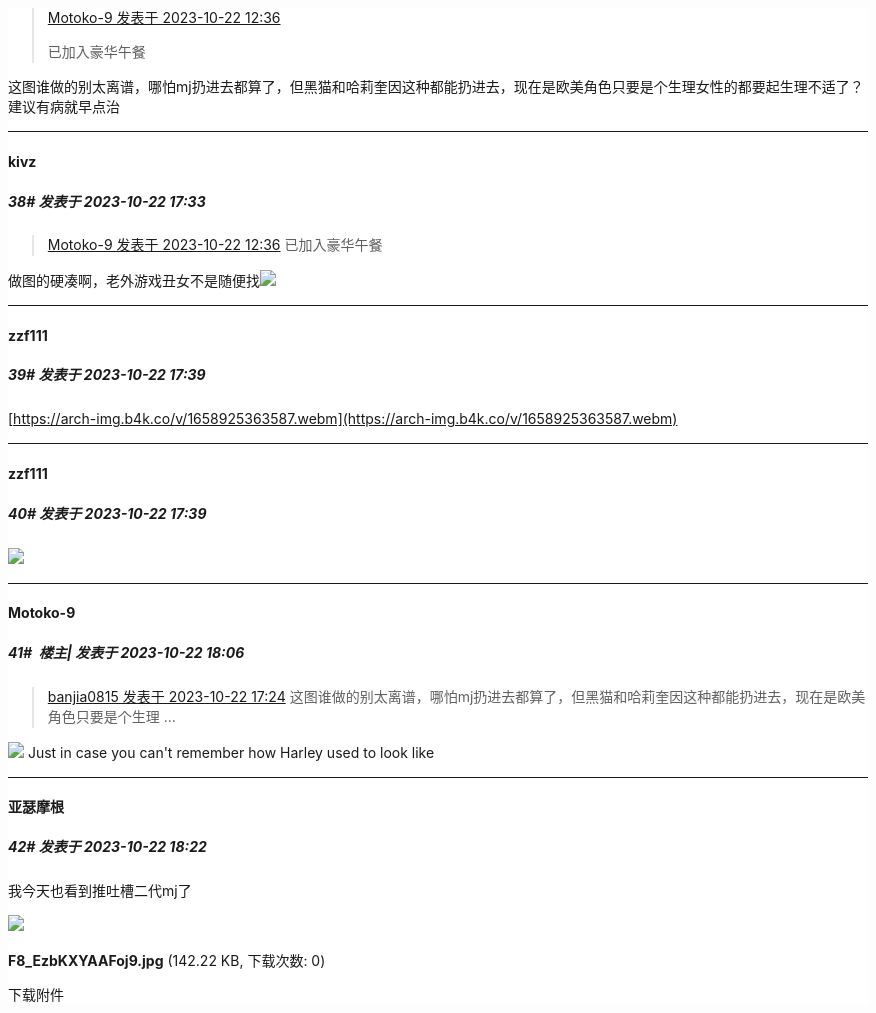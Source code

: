 <blockquote><a href="httphttps://bbs.saraba1st.com/2b/forum.php?mod=redirect&amp;goto=findpost&amp;pid=62791148&amp;ptid=2157627" target="_blank">Motoko-9 发表于 2023-10-22 12:36</a>

已加入豪华午餐</blockquote>
这图谁做的别太离谱，哪怕mj扔进去都算了，但黑猫和哈莉奎因这种都能扔进去，现在是欧美角色只要是个生理女性的都要起生理不适了？建议有病就早点治

*****

####  kivz  
##### 38#       发表于 2023-10-22 17:33

<blockquote><a href="httphttps://bbs.saraba1st.com/2b/forum.php?mod=redirect&amp;goto=findpost&amp;pid=62791148&amp;ptid=2157627" target="_blank">Motoko-9 发表于 2023-10-22 12:36</a>
已加入豪华午餐</blockquote>
做图的硬凑啊，老外游戏丑女不是随便找<img src="https://static.saraba1st.com/image/smiley/face2017/009.gif" referrerpolicy="no-referrer">

*****

####  zzf111  
##### 39#       发表于 2023-10-22 17:39

[https://arch-img.b4k.co/v/1658925363587.webm](https://arch-img.b4k.co/v/1658925363587.webm)

*****

####  zzf111  
##### 40#       发表于 2023-10-22 17:39

<img src="https://arch-img.b4k.co/v/1697669632302.png" referrerpolicy="no-referrer">

*****

####  Motoko-9  
##### 41#         楼主| 发表于 2023-10-22 18:06

<blockquote><a href="httphttps://bbs.saraba1st.com/2b/forum.php?mod=redirect&amp;goto=findpost&amp;pid=62793141&amp;ptid=2157627" target="_blank">banjia0815 发表于 2023-10-22 17:24</a>
这图谁做的别太离谱，哪怕mj扔进去都算了，但黑猫和哈莉奎因这种都能扔进去，现在是欧美角色只要是个生理 ...</blockquote>
<img src="https://p.sda1.dev/13/b45581ae072c3b2f438fb19ba866769e/CMP_20231022180550757.jpg" referrerpolicy="no-referrer">
Just in case you can't remember how Harley used to look like

*****

####  亚瑟摩根  
##### 42#       发表于 2023-10-22 18:22

我今天也看到推吐槽二代mj了

<img src="https://img.saraba1st.com/forum/202310/22/182150i9phq6yzm6eyzy66.jpg" referrerpolicy="no-referrer">

<strong>F8_EzbKXYAAFoj9.jpg</strong> (142.22 KB, 下载次数: 0)

下载附件
